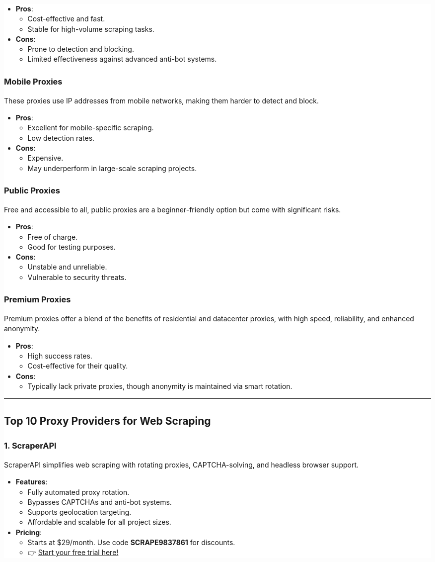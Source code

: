 - **Pros**:
  - Cost-effective and fast.
  - Stable for high-volume scraping tasks.
- **Cons**:
  - Prone to detection and blocking.
  - Limited effectiveness against advanced anti-bot systems.

### Mobile Proxies
These proxies use IP addresses from mobile networks, making them harder to detect and block.

- **Pros**:
  - Excellent for mobile-specific scraping.
  - Low detection rates.
- **Cons**:
  - Expensive.
  - May underperform in large-scale scraping projects.

### Public Proxies
Free and accessible to all, public proxies are a beginner-friendly option but come with significant risks.

- **Pros**:
  - Free of charge.
  - Good for testing purposes.
- **Cons**:
  - Unstable and unreliable.
  - Vulnerable to security threats.

### Premium Proxies
Premium proxies offer a blend of the benefits of residential and datacenter proxies, with high speed, reliability, and enhanced anonymity.

- **Pros**:
  - High success rates.
  - Cost-effective for their quality.
- **Cons**:
  - Typically lack private proxies, though anonymity is maintained via smart rotation.

---

## Top 10 Proxy Providers for Web Scraping

### 1. **ScraperAPI**
ScraperAPI simplifies web scraping with rotating proxies, CAPTCHA-solving, and headless browser support.

- **Features**:
  - Fully automated proxy rotation.
  - Bypasses CAPTCHAs and anti-bot systems.
  - Supports geolocation targeting.
  - Affordable and scalable for all project sizes.
- **Pricing**:
  - Starts at $29/month. Use code **SCRAPE9837861** for discounts.
  - 👉 [Start your free trial here!](https://bit.ly/Scraperapi)
